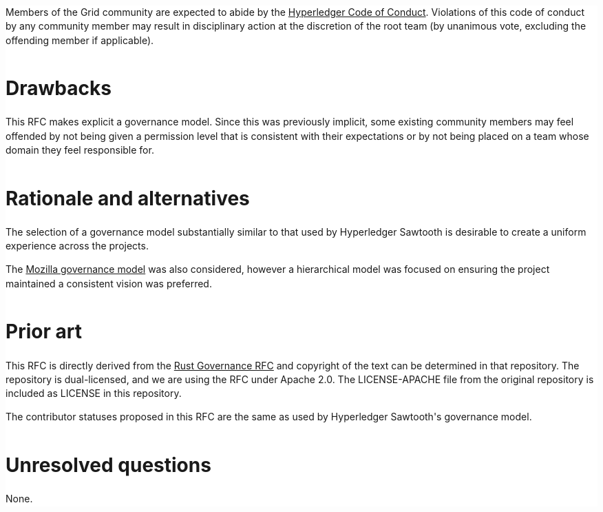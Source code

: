 Members of the Grid community are expected to abide by the [Hyperledger Code of Conduct][hyperledger-coc].
Violations of this code of conduct by any community member may result in
disciplinary action at the discretion of the root team (by unanimous vote,
excluding the offending member if applicable).

[hyperledger-coc]: https://wiki.hyperledger.org/community/hyperledger-project-code-of-conduct

# Drawbacks
[drawbacks]: #drawbacks

This RFC makes explicit a governance model. Since this was previously implicit,
some existing community members may feel offended by not being given a
permission level that is consistent with their expectations or by not being
placed on a team whose domain they feel responsible for.

# Rationale and alternatives
[alternatives]: #alternatives

The selection of a governance model substantially similar to that used by
Hyperledger Sawtooth is desirable to create a uniform experience across the
projects.

The [Mozilla governance model](https://www.mozilla.org/en-US/about/governance/policies/module-ownership/ )
was also considered, however a hierarchical model was focused on ensuring the
project maintained a consistent vision was preferred.

# Prior art
[prior-art]: #prior-art

This RFC is directly derived from the [Rust Governance RFC][rust-gov] and
copyright of the text can be determined in that repository. The repository is
dual-licensed, and we are using the RFC under Apache 2.0. The LICENSE-APACHE
file from the original repository is included as LICENSE in this repository.

[rust-gov]: https://github.com/rust-lang/rfcs/blob/master/text/1068-rust-governance.md

The contributor statuses proposed in this RFC are the same as used by
Hyperledger Sawtooth's governance model.

# Unresolved questions
[unresolved]: #unresolved-questions

None.


[summary]: #summary
[motivation]: #motivation
[guide-level-explanation]: #guide-level-explanation
[reference-level-explanation]: #reference-level-explanation
[consensus]: http://en.wikipedia.org/wiki/Consensus_decision-making